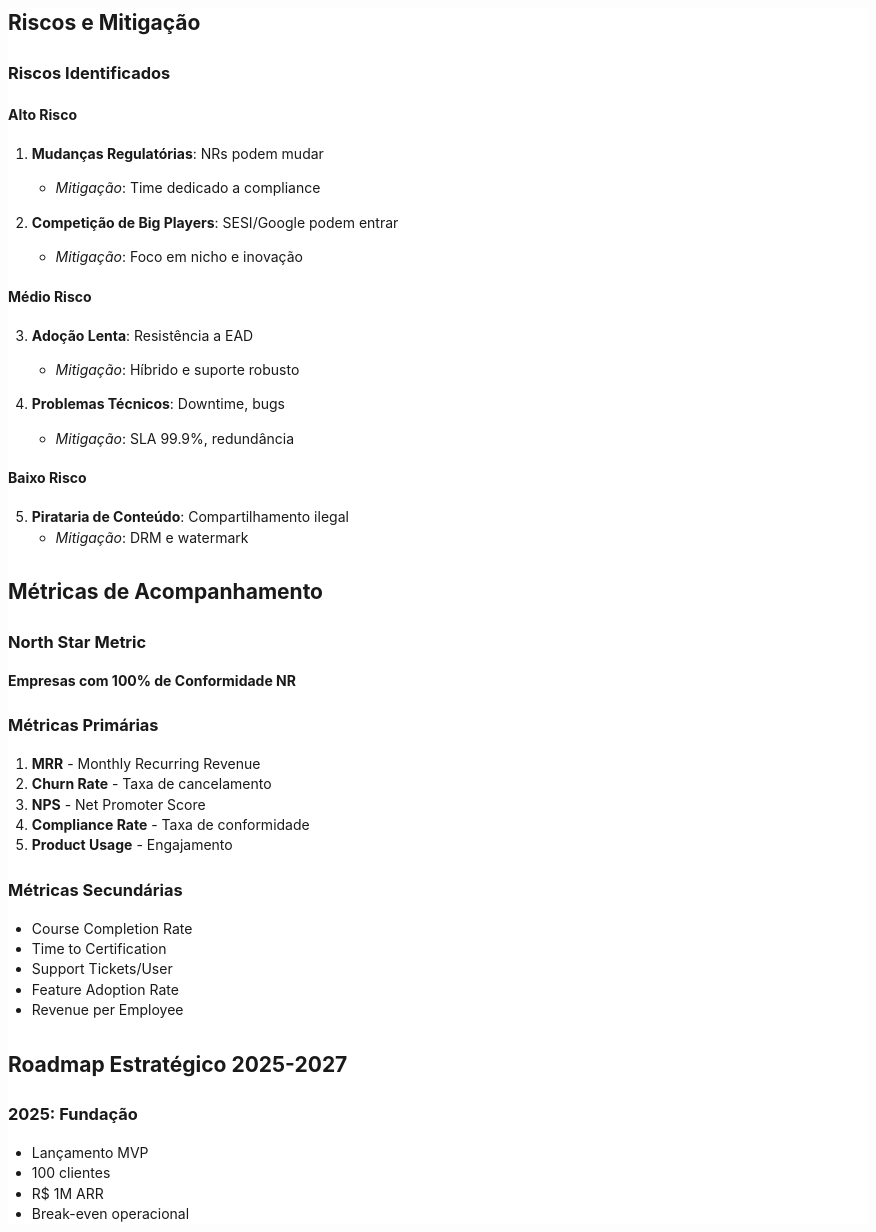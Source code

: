 ## Riscos e Mitigação

### Riscos Identificados

#### Alto Risco
1. **Mudanças Regulatórias**: NRs podem mudar
   - *Mitigação*: Time dedicado a compliance

2. **Competição de Big Players**: SESI/Google podem entrar
   - *Mitigação*: Foco em nicho e inovação

#### Médio Risco
3. **Adoção Lenta**: Resistência a EAD
   - *Mitigação*: Híbrido e suporte robusto

4. **Problemas Técnicos**: Downtime, bugs
   - *Mitigação*: SLA 99.9%, redundância

#### Baixo Risco
5. **Pirataria de Conteúdo**: Compartilhamento ilegal
   - *Mitigação*: DRM e watermark

## Métricas de Acompanhamento

### North Star Metric
**Empresas com 100% de Conformidade NR**

### Métricas Primárias
1. **MRR** - Monthly Recurring Revenue
2. **Churn Rate** - Taxa de cancelamento
3. **NPS** - Net Promoter Score
4. **Compliance Rate** - Taxa de conformidade
5. **Product Usage** - Engajamento

### Métricas Secundárias
- Course Completion Rate
- Time to Certification
- Support Tickets/User
- Feature Adoption Rate
- Revenue per Employee

## Roadmap Estratégico 2025-2027

### 2025: Fundação
- Lançamento MVP
- 100 clientes
- R$ 1M ARR
- Break-even operacional

